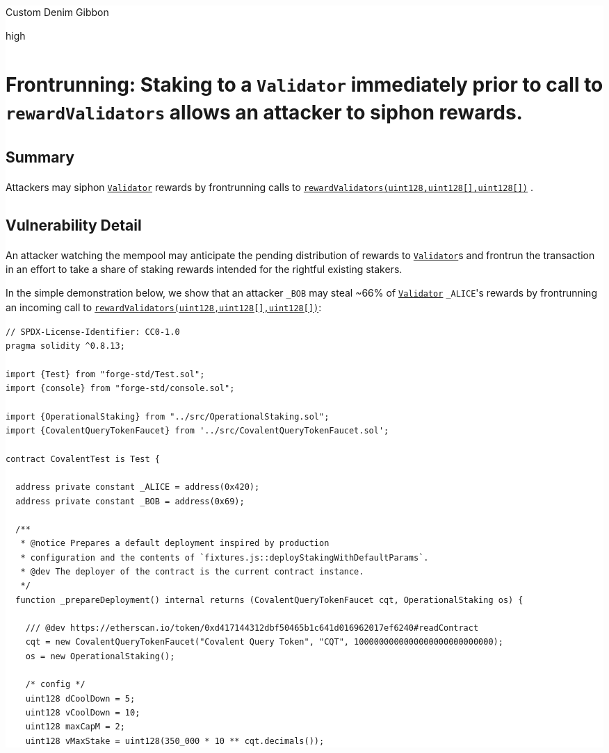 Custom Denim Gibbon

high

# Frontrunning: Staking to a `Validator` immediately prior to call to `rewardValidators` allows an attacker to siphon rewards.

## Summary

Attackers may siphon [`Validator`](https://github.com/sherlock-audit/2023-11-covalent/blob/218d4a583286fa0d3d4263151a927f6cc9465b62/cqt-staking/contracts/OperationalStaking.sol#L40) rewards by frontrunning calls to [`rewardValidators(uint128,uint128[],uint128[])`](https://github.com/sherlock-audit/2023-11-covalent/blob/218d4a583286fa0d3d4263151a927f6cc9465b62/cqt-staking/contracts/OperationalStaking.sol#L262C14-L262C101) .

## Vulnerability Detail

An attacker watching the mempool may anticipate the pending distribution of rewards to [`Validator`](https://github.com/sherlock-audit/2023-11-covalent/blob/218d4a583286fa0d3d4263151a927f6cc9465b62/cqt-staking/contracts/OperationalStaking.sol#L40)s and frontrun the transaction in an effort to take a share of staking rewards intended for the rightful existing stakers.

In the simple demonstration below, we show that an attacker `_BOB` may steal ~66% of [`Validator`](https://github.com/sherlock-audit/2023-11-covalent/blob/218d4a583286fa0d3d4263151a927f6cc9465b62/cqt-staking/contracts/OperationalStaking.sol#L40) `_ALICE`'s rewards by frontrunning an incoming call to [`rewardValidators(uint128,uint128[],uint128[])`](https://github.com/sherlock-audit/2023-11-covalent/blob/218d4a583286fa0d3d4263151a927f6cc9465b62/cqt-staking/contracts/OperationalStaking.sol#L262C14-L262C101):

```solidity
// SPDX-License-Identifier: CC0-1.0
pragma solidity ^0.8.13;

import {Test} from "forge-std/Test.sol";
import {console} from "forge-std/console.sol";

import {OperationalStaking} from "../src/OperationalStaking.sol";
import {CovalentQueryTokenFaucet} from '../src/CovalentQueryTokenFaucet.sol';

contract CovalentTest is Test {

  address private constant _ALICE = address(0x420);
  address private constant _BOB = address(0x69);

  /**
   * @notice Prepares a default deployment inspired by production
   * configuration and the contents of `fixtures.js::deployStakingWithDefaultParams`.
   * @dev The deployer of the contract is the current contract instance.
   */
  function _prepareDeployment() internal returns (CovalentQueryTokenFaucet cqt, OperationalStaking os) {

    /// @dev https://etherscan.io/token/0xd417144312dbf50465b1c641d016962017ef6240#readContract
    cqt = new CovalentQueryTokenFaucet("Covalent Query Token", "CQT", 1000000000000000000000000000);
    os = new OperationalStaking();

    /* config */
    uint128 dCoolDown = 5;
    uint128 vCoolDown = 10;
    uint128 maxCapM = 2;
    uint128 vMaxStake = uint128(350_000 * 10 ** cqt.decimals());

```
